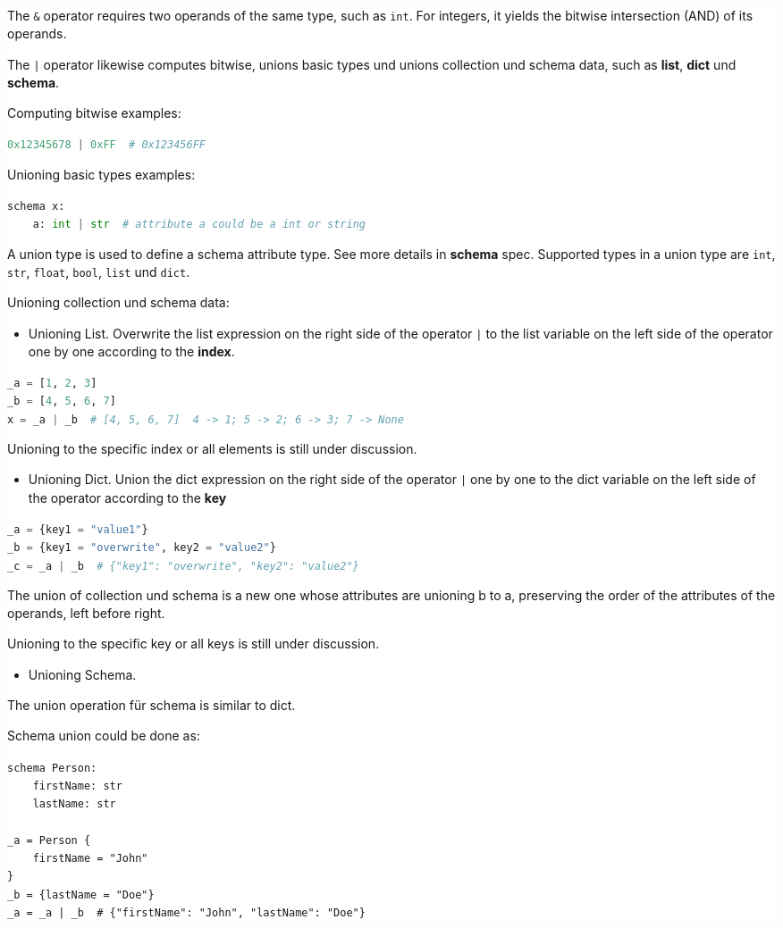 The `&` operator requires two operands of the same type, such as `int`. For integers, it yields the bitwise intersection (AND) of its operands.

The `|` operator likewise computes bitwise, unions basic types und unions collection und schema data, such as **list**, **dict** und **schema**.

Computing bitwise examples:

```python
0x12345678 | 0xFF  # 0x123456FF
```

Unioning basic types examples:

```python
schema x:
    a: int | str  # attribute a could be a int or string
```

A union type is used to define a schema attribute type. See more details in **schema** spec.
Supported types in a union type are `int`, `str`, `float`, `bool`, `list` und `dict`.

Unioning collection und schema data:

- Unioning List. Overwrite the list expression on the right side of the operator `|` to the list variable on the left side of the operator one by one according to the **index**.

```python
_a = [1, 2, 3]
_b = [4, 5, 6, 7]
x = _a | _b  # [4, 5, 6, 7]  4 -> 1; 5 -> 2; 6 -> 3; 7 -> None
```

Unioning to the specific index or all elements is still under discussion.

- Unioning Dict. Union the dict expression on the right side of the operator `|` one by one to the dict variable on the left side of the operator according to the **key**

```python
_a = {key1 = "value1"}
_b = {key1 = "overwrite", key2 = "value2"}
_c = _a | _b  # {"key1": "overwrite", "key2": "value2"}
```

The union of collection und schema is a new one whose attributes are unioning b to a, preserving the order of the attributes of the operands, left before right.

Unioning to the specific key or all keys is still under discussion.

- Unioning Schema.

The union operation für schema is similar to dict.

Schema union could be done as:

```bnf
schema Person:
    firstName: str
    lastName: str

_a = Person {
    firstName = "John"
}
_b = {lastName = "Doe"}
_a = _a | _b  # {"firstName": "John", "lastName": "Doe"}
```

